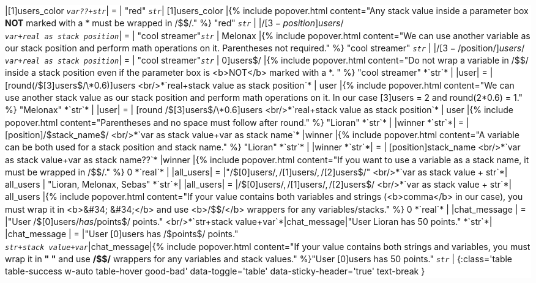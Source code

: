 |[1]users_color *`var??+str`*| = | "red" *`str`*| [1]users_color |{% include popover.html content="Any stack value inside a parameter box <b>NOT</b> marked with a * must be wrapped in /$$/." %} "red" *`str`* | 
|/$[3-position]users$/ <br/>*`var+real as stack position`*| = | "cool streamer"*`str`* | Melonax |{% include popover.html content="We can use another variable as our stack position and perform math operations on it. Parentheses not required." %} "cool streamer" *`str`* |
|/$[3-/$position$/]users$/ <br/>*`var+real as stack position`*| = | "cool streamer"*`str`* | 0]users$/ |{% include popover.html content="Do not wrap a variable in /$$/ inside a stack position even if the parameter box is <b>NOT</b> marked with a *. " %} "cool streamer" *`str`* |
|user| = | [round(/$[3]users$/\*0.6)]users <br/>*`real+stack value as stack position`* | user |{% include popover.html content="We can use another stack value as our stack position and perform math operations on it. In our case [3]users = 2 and round(2*0.6) = 1." %} "Melonax" *`str`* |
|user| = | [round /$[3]users$/\*0.6]users <br/>*`real+stack value as stack position`* | user |{% include popover.html content="Parentheses and no space must follow after round." %} "Lioran" *`str`* |
|winner *`str`*| = | [position]/$stack_name$/ <br/>*`var as stack value+var as stack name`* |winner |{% include popover.html content="A variable can be both used for a stack position and stack name." %} "Lioran" *`str`* |
|winner *`str`*| = | [position]stack_name <br/>*`var as stack value+var as stack name??`* |winner |{% include popover.html content="If you want to use a variable as a stack name, it must be wrapped in /$$/." %} 0 *`real`* |
|all_users| = |"/$[0]users$/,/$[1]users$/,/$[2]users$/" <br/>*`var as stack value + str`*| all_users | "Lioran, Melonax, Sebas" *`str`*| 
|all_users| = |/$[0]users$/,/$[1]users$/,/$[2]users$/ <br/>*`var as stack value + str`*| all_users |{% include popover.html content="If your value contains both variables and strings (<b>comma</b> in our case), you must wrap it in <b>&#34; &#34;</b> and use <b>/$$/</b> wrappers for any variables/stacks." %} 0 *`real`* | 
|chat_message | = |"User /$[0]users$/ has /$points$/ points." <br/>*`str+stack value+var`*|chat_message|"User Lioran has 50 points." *`str`*|
|chat_message | = |"User [0]users has /$points$/ points." <br/>*`str+stack value+var`*|chat_message|{% include popover.html content="If your value contains both strings and variables, you must wrap it in <b>&#34; &#34;</b> and use <b>/$$/</b> wrappers for any variables and stack values." %}"User [0]users has 50 points." *`str`* |
{:class='table table-success w-auto table-hover good-bad' data-toggle='table' data-sticky-header='true' text-break }

</div>






